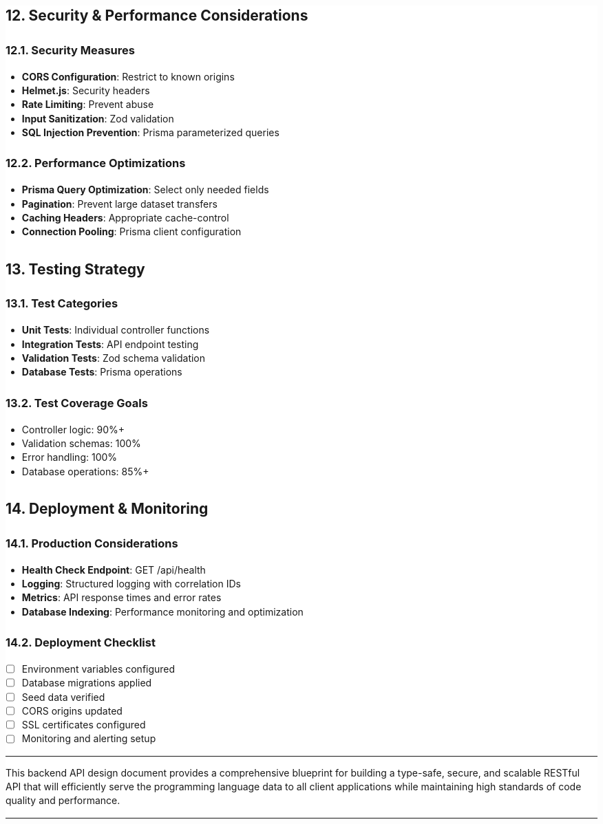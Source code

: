 ## 12. Security & Performance Considerations

### 12.1. Security Measures
- **CORS Configuration**: Restrict to known origins
- **Helmet.js**: Security headers
- **Rate Limiting**: Prevent abuse
- **Input Sanitization**: Zod validation
- **SQL Injection Prevention**: Prisma parameterized queries

### 12.2. Performance Optimizations
- **Prisma Query Optimization**: Select only needed fields
- **Pagination**: Prevent large dataset transfers
- **Caching Headers**: Appropriate cache-control
- **Connection Pooling**: Prisma client configuration

## 13. Testing Strategy

### 13.1. Test Categories
- **Unit Tests**: Individual controller functions
- **Integration Tests**: API endpoint testing
- **Validation Tests**: Zod schema validation
- **Database Tests**: Prisma operations

### 13.2. Test Coverage Goals
- Controller logic: 90%+
- Validation schemas: 100%
- Error handling: 100%
- Database operations: 85%+

## 14. Deployment & Monitoring

### 14.1. Production Considerations
- **Health Check Endpoint**: GET /api/health
- **Logging**: Structured logging with correlation IDs
- **Metrics**: API response times and error rates
- **Database Indexing**: Performance monitoring and optimization

### 14.2. Deployment Checklist
- [ ] Environment variables configured
- [ ] Database migrations applied
- [ ] Seed data verified
- [ ] CORS origins updated
- [ ] SSL certificates configured
- [ ] Monitoring and alerting setup

---

This backend API design document provides a comprehensive blueprint for building a type-safe, secure, and scalable RESTful API that will efficiently serve the programming language data to all client applications while maintaining high standards of code quality and performance.

---